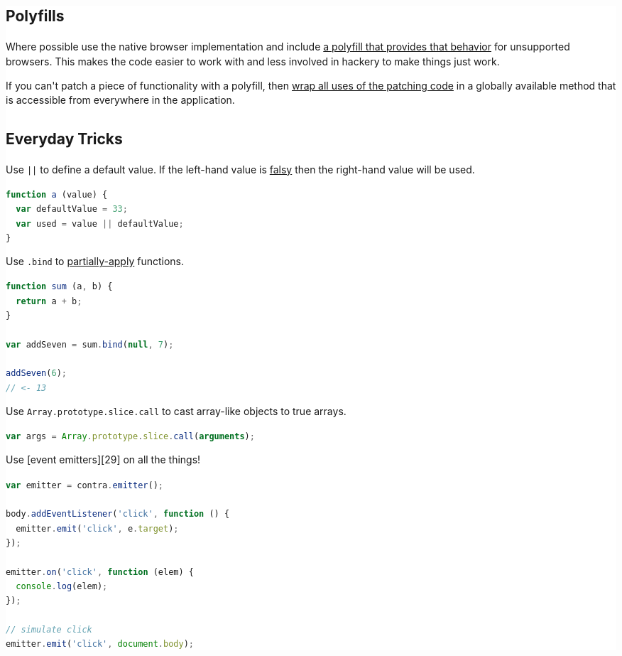 ## Polyfills

Where possible use the native browser implementation and include [a polyfill that provides that behavior][22] for unsupported browsers. This makes the code easier to work with and less involved in hackery to make things just work.

If you can't patch a piece of functionality with a polyfill, then [wrap all uses of the patching code][23] in a globally available method that is accessible from everywhere in the application.

## Everyday Tricks

Use `||` to define a default value. If the left-hand value is [falsy][28] then the right-hand value will be used.

```js
function a (value) {
  var defaultValue = 33;
  var used = value || defaultValue;
}
```

Use `.bind` to [partially-apply][10] functions.

```js
function sum (a, b) {
  return a + b;
}

var addSeven = sum.bind(null, 7);

addSeven(6);
// <- 13
```

Use `Array.prototype.slice.call` to cast array-like objects to true arrays.

```js
var args = Array.prototype.slice.call(arguments);
```

Use [event emitters][29] on all the things!

```js
var emitter = contra.emitter();

body.addEventListener('click', function () {
  emitter.emit('click', e.target);
});

emitter.on('click', function (elem) {
  console.log(elem);
});

// simulate click
emitter.emit('click', document.body);
```


[1]: http://wiki.commonjs.org/wiki/CommonJS
[2]: http://requirejs.org/docs/whyamd.html
[3]: http://eviltrout.com/2014/05/03/getting-started-with-es6.html
[4]: https://github.com/sindresorhus/editorconfig-sublime
[5]: https://www.imperialviolet.org/2014/02/22/applebug.html
[6]: https://developer.mozilla.org/en-US/docs/Web/JavaScript/Reference/Functions_and_function_scope/Strict_mode
[7]: https://developer.mozilla.org/en-US/docs/Web/JavaScript/Reference/Operators/function
[8]: http://stackoverflow.com/q/336859/389745
[9]: https://github.com/buildfirst/buildfirst/tree/master/ch05/04_hoisting
[10]: http://ejohn.org/blog/partial-functions-in-javascript/
[11]: https://github.com/mdevils/node-jscs
[12]: http://www.jslint.com/
[13]: https://github.com/jshint/jshint/
[14]: https://github.com/eslint/eslint
[15]: http://nodejs.org/api/util.html#util_util_format_format
[16]: https://github.com/bevacqua/poser
[16-1]: https://github.com/petkaantonov/bluebird/wiki/Optimization-killers#3-managing-arguments
[17]: http://benalman.com/news/2013/01/advice-javascript-semicolon-haters/
[18]: http://www.2ality.com/2011/05/semicolon-insertion.html
[19]: http://blog.ponyfoo.com/2013/11/19/fun-with-native-arrays
[20]: http://blog.ponyfoo.com/2013/05/27/learn-regular-expressions
[21]: http://www.regexper.com/#%2F%5Cd%2B%2F
[22]: http://remysharp.com/2010/10/08/what-is-a-polyfill/
[23]: http://blog.ponyfoo.com/2014/08/05/building-high-quality-front-end-modules
[24]: https://github.com/visionmedia/jade
[25]: https://github.com/jquery/jquery/blob/c869a1ef8a031342e817a2c063179a787ff57239/src/ajax.js#L117
[26]: https://developer.mozilla.org/en-US/docs/Web/JavaScript/Reference/Operators/Comparison_Operators
[27]: http://james.padolsey.com/javascript/truthy-falsey/
[28]: https://github.com/bevacqua/contra#%CE%BBemitterthing-options